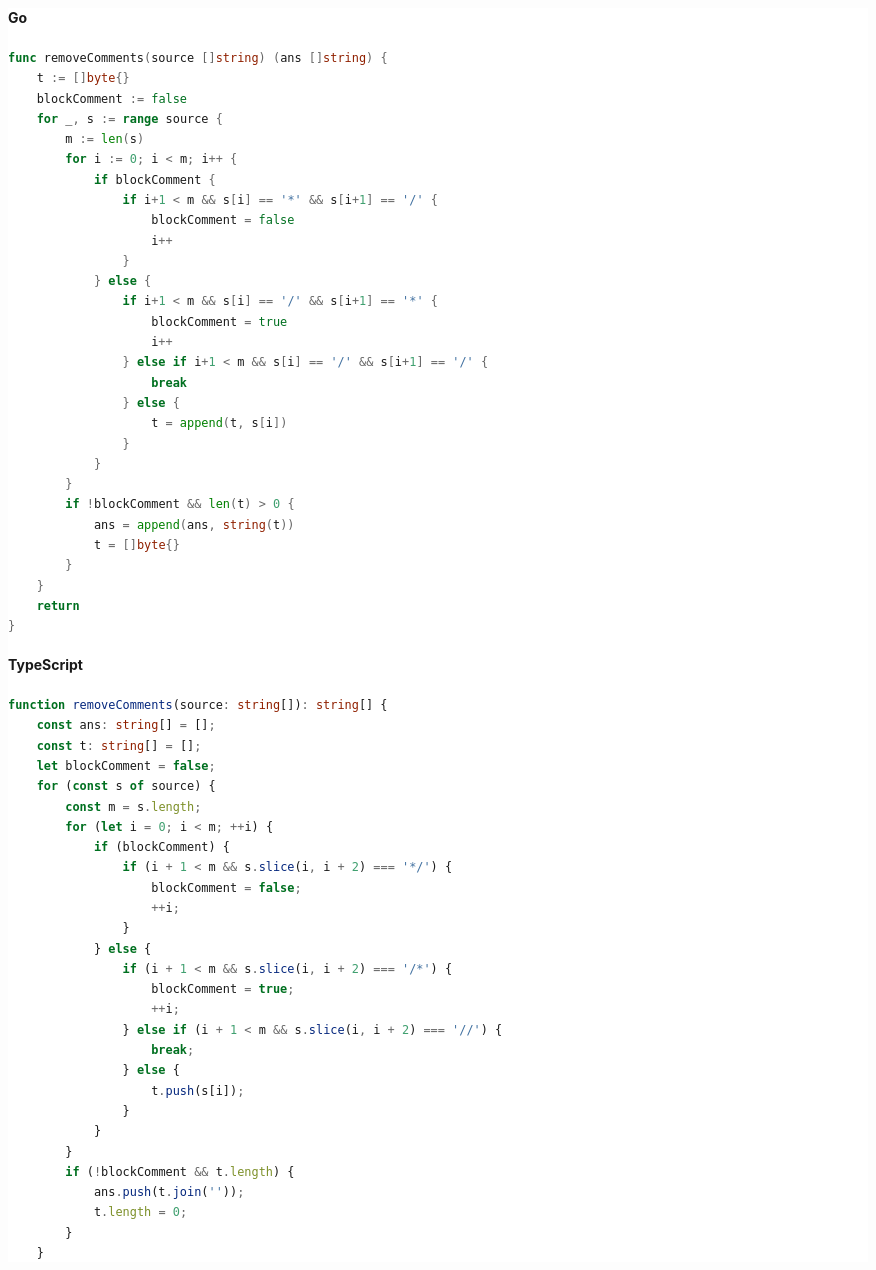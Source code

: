 #### Go

```go
func removeComments(source []string) (ans []string) {
	t := []byte{}
	blockComment := false
	for _, s := range source {
		m := len(s)
		for i := 0; i < m; i++ {
			if blockComment {
				if i+1 < m && s[i] == '*' && s[i+1] == '/' {
					blockComment = false
					i++
				}
			} else {
				if i+1 < m && s[i] == '/' && s[i+1] == '*' {
					blockComment = true
					i++
				} else if i+1 < m && s[i] == '/' && s[i+1] == '/' {
					break
				} else {
					t = append(t, s[i])
				}
			}
		}
		if !blockComment && len(t) > 0 {
			ans = append(ans, string(t))
			t = []byte{}
		}
	}
	return
}
```

#### TypeScript

```ts
function removeComments(source: string[]): string[] {
    const ans: string[] = [];
    const t: string[] = [];
    let blockComment = false;
    for (const s of source) {
        const m = s.length;
        for (let i = 0; i < m; ++i) {
            if (blockComment) {
                if (i + 1 < m && s.slice(i, i + 2) === '*/') {
                    blockComment = false;
                    ++i;
                }
            } else {
                if (i + 1 < m && s.slice(i, i + 2) === '/*') {
                    blockComment = true;
                    ++i;
                } else if (i + 1 < m && s.slice(i, i + 2) === '//') {
                    break;
                } else {
                    t.push(s[i]);
                }
            }
        }
        if (!blockComment && t.length) {
            ans.push(t.join(''));
            t.length = 0;
        }
    }
```
